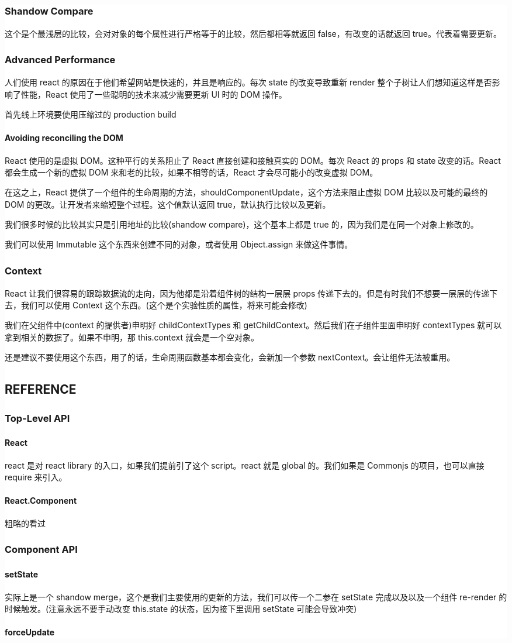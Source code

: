 ### Shandow Compare

这个是个最浅层的比较，会对对象的每个属性进行严格等于的比较，然后都相等就返回 false，有改变的话就返回 true。代表着需要更新。

### Advanced Performance

人们使用 react 的原因在于他们希望网站是快速的，并且是响应的。每次 state 的改变导致重新 render 整个子树让人们想知道这样是否影响了性能，React 使用了一些聪明的技术来减少需要更新 UI 时的 DOM 操作。

首先线上环境要使用压缩过的 production build

#### Avoiding reconciling the DOM

React 使用的是虚拟 DOM。这种平行的关系阻止了 React 直接创建和接触真实的 DOM。每次 React 的 props 和 state 改变的话。React 都会生成一个新的虚拟 DOM 来和老的比较，如果不相等的话，React 才会尽可能小的改变虚拟 DOM。

在这之上，React 提供了一个组件的生命周期的方法，shouldComponentUpdate，这个方法来阻止虚拟 DOM 比较以及可能的最终的 DOM 的更改。让开发者来缩短整个过程。这个值默认返回 true，默认执行比较以及更新。

我们很多时候的比较其实只是引用地址的比较(shandow compare)，这个基本上都是 true 的，因为我们是在同一个对象上修改的。

我们可以使用 Immutable 这个东西来创建不同的对象，或者使用 Object.assign 来做这件事情。

### Context

React 让我们很容易的跟踪数据流的走向，因为他都是沿着组件树的结构一层层 props 传递下去的。但是有时我们不想要一层层的传递下去，我们可以使用 Context 这个东西。(这个是个实验性质的属性，将来可能会修改)

我们在父组件中(context 的提供者)申明好 childContextTypes 和 getChildContext。然后我们在子组件里面申明好 contextTypes 就可以拿到相关的数据了。如果不申明，那 this.context 就会是一个空对象。

还是建议不要使用这个东西，用了的话，生命周期函数基本都会变化，会新加一个参数 nextContext。会让组件无法被重用。

## REFERENCE

### Top-Level API

#### React

react 是对 react library 的入口，如果我们提前引了这个 script。react 就是 global 的。我们如果是 Commonjs 的项目，也可以直接 require 来引入。

#### React.Component

粗略的看过

### Component API

#### setState

实际上是一个 shandow merge，这个是我们主要使用的更新的方法，我们可以传一个二参在 setState 完成以及以及一个组件 re-render 的时候触发。(注意永远不要手动改变 this.state 的状态，因为接下里调用 setState 可能会导致冲突)

#### forceUpdate
